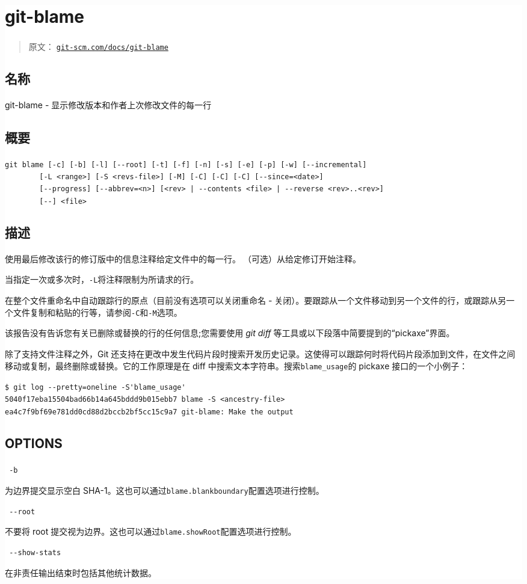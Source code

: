 # git-blame

> 原文： [`git-scm.com/docs/git-blame`](https://git-scm.com/docs/git-blame)

## 名称

git-blame - 显示修改版本和作者上次修改文件的每一行

## 概要

```
git blame [-c] [-b] [-l] [--root] [-t] [-f] [-n] [-s] [-e] [-p] [-w] [--incremental]
	    [-L <range>] [-S <revs-file>] [-M] [-C] [-C] [-C] [--since=<date>]
	    [--progress] [--abbrev=<n>] [<rev> | --contents <file> | --reverse <rev>..<rev>]
	    [--] <file>
```

## 描述

使用最后修改该行的修订版中的信息注释给定文件中的每一行。 （可选）从给定修订开始注释。

当指定一次或多次时，`-L`将注释限制为所请求的行。

在整个文件重命名中自动跟踪行的原点（目前没有选项可以关闭重命名 - 关闭）。要跟踪从一个文件移动到另一个文件的行，或跟踪从另一个文件复制和粘贴的行等，请参阅`-C`和`-M`选项。

该报告没有告诉您有关已删除或替换的行的任何信息;您需要使用 _git diff_ 等工具或以下段落中简要提到的“pickaxe”界面。

除了支持文件注释之外，Git 还支持在更改中发生代码片段时搜索开发历史记录。这使得可以跟踪何时将代码片段添加到文件，在文件之间移动或复制，最终删除或替换。它的工作原理是在 diff 中搜索文本字符串。搜索`blame_usage`的 pickaxe 接口的一个小例子：

```
$ git log --pretty=oneline -S'blame_usage'
5040f17eba15504bad66b14a645bddd9b015ebb7 blame -S <ancestry-file>
ea4c7f9bf69e781dd0cd88d2bccb2bf5cc15c9a7 git-blame: Make the output
```

## OPTIONS

```
 -b 
```

为边界提交显示空白 SHA-1。这也可以通过`blame.blankboundary`配置选项进行控制。

```
 --root 
```

不要将 root 提交视为边界。这也可以通过`blame.showRoot`配置选项进行控制。

```
 --show-stats 
```

在非责任输出结束时包括其他统计数据。
